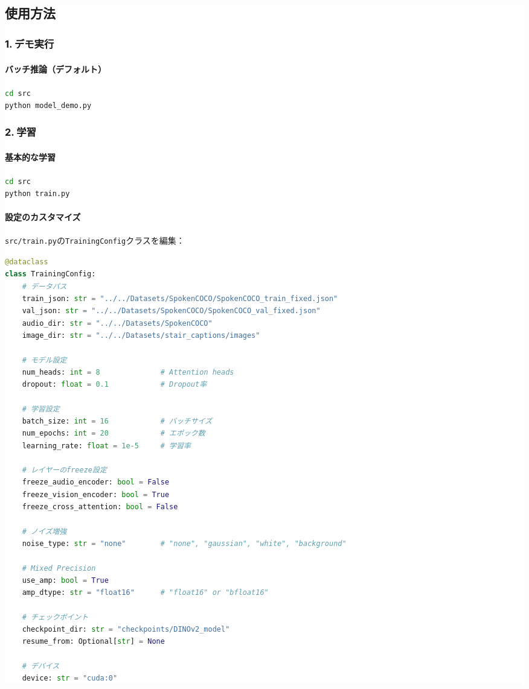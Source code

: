 ## 使用方法

### 1. デモ実行

#### バッチ推論（デフォルト）

```bash
cd src
python model_demo.py
```

### 2. 学習

#### 基本的な学習

```bash
cd src
python train.py
```

#### 設定のカスタマイズ

`src/train.py`の`TrainingConfig`クラスを編集：

```python
@dataclass
class TrainingConfig:
    # データパス
    train_json: str = "../../Datasets/SpokenCOCO/SpokenCOCO_train_fixed.json"
    val_json: str = "../../Datasets/SpokenCOCO/SpokenCOCO_val_fixed.json"
    audio_dir: str = "../../Datasets/SpokenCOCO"
    image_dir: str = "../../Datasets/stair_captions/images"
    
    # モデル設定
    num_heads: int = 8              # Attention heads
    dropout: float = 0.1            # Dropout率
    
    # 学習設定
    batch_size: int = 16            # バッチサイズ
    num_epochs: int = 20            # エポック数
    learning_rate: float = 1e-5     # 学習率
    
    # レイヤーのfreeze設定
    freeze_audio_encoder: bool = False
    freeze_vision_encoder: bool = True
    freeze_cross_attention: bool = False
    
    # ノイズ増強
    noise_type: str = "none"        # "none", "gaussian", "white", "background"
    
    # Mixed Precision
    use_amp: bool = True
    amp_dtype: str = "float16"      # "float16" or "bfloat16"
    
    # チェックポイント
    checkpoint_dir: str = "checkpoints/DINOv2_model"
    resume_from: Optional[str] = None
    
    # デバイス
    device: str = "cuda:0"
```
